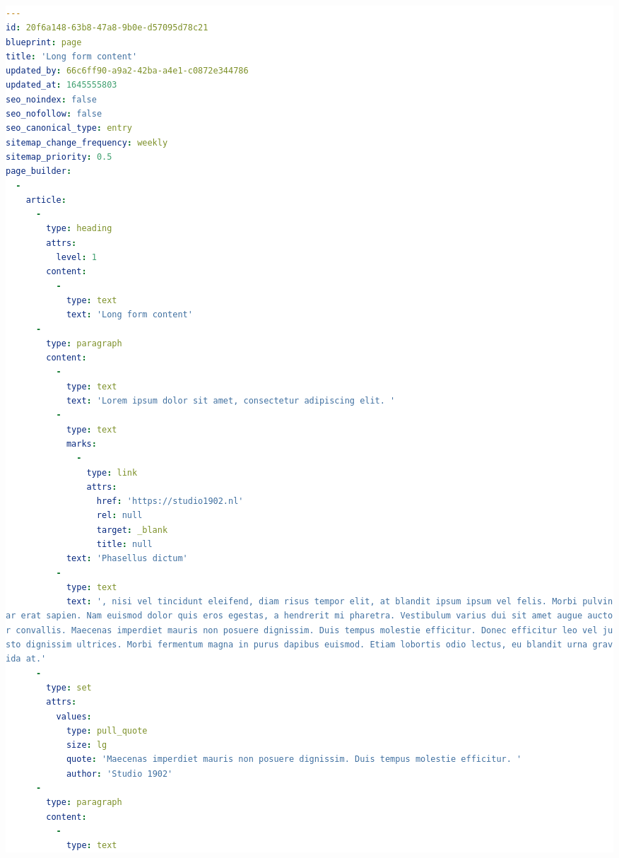 ```yaml
---
id: 20f6a148-63b8-47a8-9b0e-d57095d78c21
blueprint: page
title: 'Long form content'
updated_by: 66c6ff90-a9a2-42ba-a4e1-c0872e344786
updated_at: 1645555803
seo_noindex: false
seo_nofollow: false
seo_canonical_type: entry
sitemap_change_frequency: weekly
sitemap_priority: 0.5
page_builder:
  -
    article:
      -
        type: heading
        attrs:
          level: 1
        content:
          -
            type: text
            text: 'Long form content'
      -
        type: paragraph
        content:
          -
            type: text
            text: 'Lorem ipsum dolor sit amet, consectetur adipiscing elit. '
          -
            type: text
            marks:
              -
                type: link
                attrs:
                  href: 'https://studio1902.nl'
                  rel: null
                  target: _blank
                  title: null
            text: 'Phasellus dictum'
          -
            type: text
            text: ', nisi vel tincidunt eleifend, diam risus tempor elit, at blandit ipsum ipsum vel felis. Morbi pulvinar erat sapien. Nam euismod dolor quis eros egestas, a hendrerit mi pharetra. Vestibulum varius dui sit amet augue auctor convallis. Maecenas imperdiet mauris non posuere dignissim. Duis tempus molestie efficitur. Donec efficitur leo vel justo dignissim ultrices. Morbi fermentum magna in purus dapibus euismod. Etiam lobortis odio lectus, eu blandit urna gravida at.'
      -
        type: set
        attrs:
          values:
            type: pull_quote
            size: lg
            quote: 'Maecenas imperdiet mauris non posuere dignissim. Duis tempus molestie efficitur. '
            author: 'Studio 1902'
      -
        type: paragraph
        content:
          -
            type: text
```
